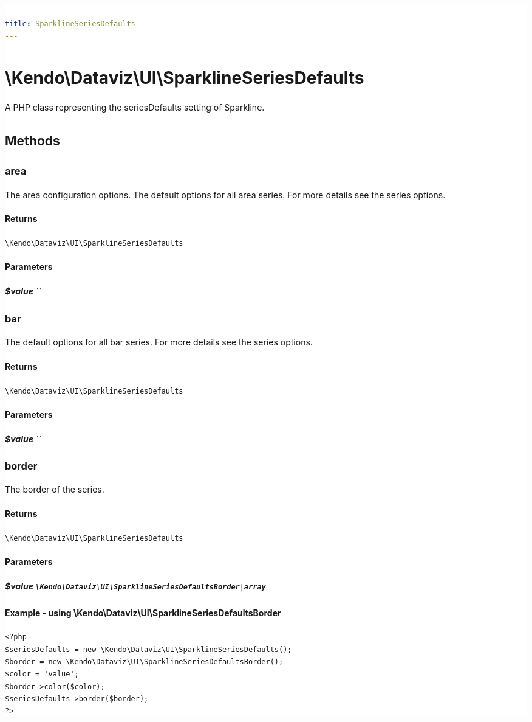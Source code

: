 ```yaml
---
title: SparklineSeriesDefaults
---
```


# \Kendo\Dataviz\UI\SparklineSeriesDefaults

A PHP class representing the seriesDefaults setting of Sparkline.


## Methods

### area
The area configuration options.
The default options for all area series. For more details see the series options.

#### Returns
`\Kendo\Dataviz\UI\SparklineSeriesDefaults`

#### Parameters

##### $value ``



### bar
The default options for all bar series. For more details see the series options.

#### Returns
`\Kendo\Dataviz\UI\SparklineSeriesDefaults`

#### Parameters

##### $value ``



### border

The border of the series.

#### Returns
`\Kendo\Dataviz\UI\SparklineSeriesDefaults`

#### Parameters

##### $value `\Kendo\Dataviz\UI\SparklineSeriesDefaultsBorder|array`


#### Example - using [\Kendo\Dataviz\UI\SparklineSeriesDefaultsBorder](/kendo-ui/api/wrappers/php/Kendo/Dataviz/UI/SparklineSeriesDefaultsBorder)
    <?php
    $seriesDefaults = new \Kendo\Dataviz\UI\SparklineSeriesDefaults();
    $border = new \Kendo\Dataviz\UI\SparklineSeriesDefaultsBorder();
    $color = 'value';
    $border->color($color);
    $seriesDefaults->border($border);
    ?>
